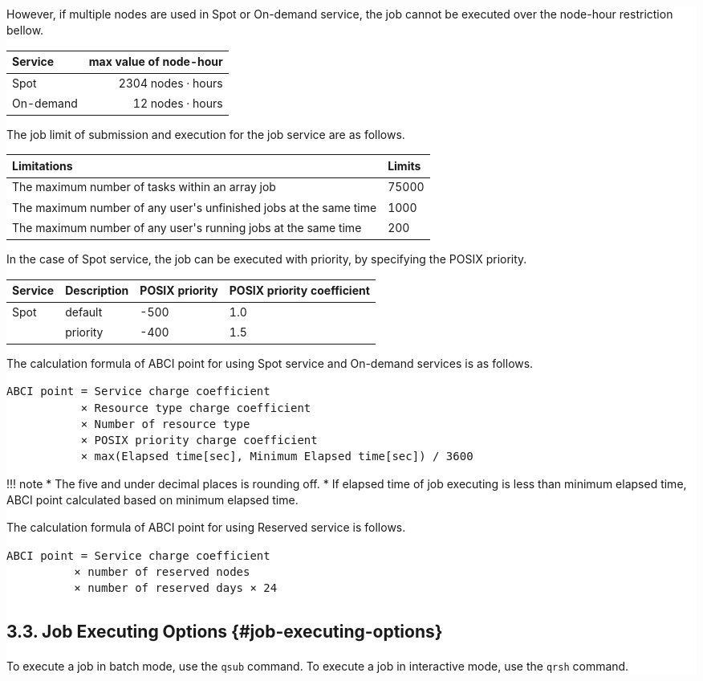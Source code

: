 However, if multiple nodes are used in Spot or On-demand service, the job cannot be executed over the node-hour restriction bellow.

| Service | max value of node-hour |
|:--|--:|
| Spot | 2304 nodes &middot; hours |
| On-demand | 12 nodes &middot; hours |

The job limit of submission and execution for the job service are as follows.

| Limitations                                                       | Limits  |
| :--                                                               | :--     |
| The maximum number of tasks within an array job                   | 75000   |
| The maximum number of any user's unfinished jobs at the same time | 1000    |
| The maximum number of any user's running jobs at the same time    | 200     |

In the case of Spot service, the job can be executed with priority, by specifying the POSIX priority.

| Service | Description | POSIX priority | POSIX priority coefficient |
|:--|:--|:--|:--|
| Spot | default  | -500 | 1.0 |
|      | priority | -400 | 1.5 |

The calculation formula of ABCI point for using Spot service and On-demand services is as follows.

<div class="codehilite"><pre>
ABCI point = Service charge coefficient
           &times; Resource type charge coefficient
           &times; Number of resource type
           &times; POSIX priority charge coefficient
           &times; max(Elapsed time[sec], Minimum Elapsed time[sec]) / 3600
</pre></div>

!!! note
    * The five and under decimal places is rounding off.
    * If elapsed time of job executing is less than minimum elapsed time, ABCI point calculated based on minimum elapsed time.

The calculation formula of ABCI point for using Reserved service is follows.

<div class="codehilite"><pre>
ABCI point = Service charge coefficient
          &times; number of reserved nodes
          &times; number of reserved days &times; 24
</pre></div>

## 3.3. Job Executing Options {#job-executing-options}

To execute a job in batch mode, use the `qsub` command.
To execute a job in interactive mode, use the `qrsh` command.
